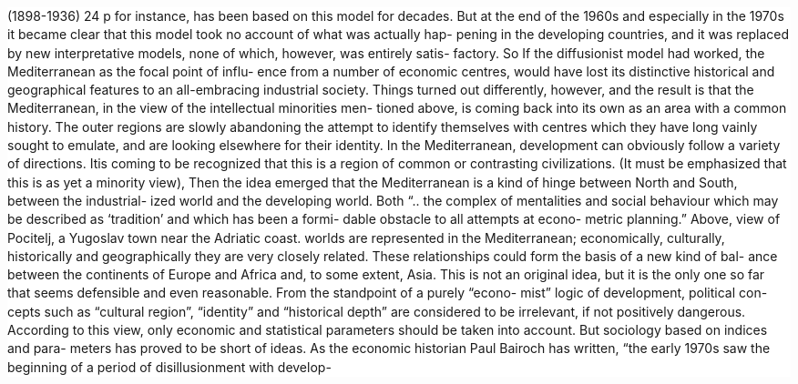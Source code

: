 (1898-1936) 
24 
p for instance, has been based on this model 
for decades. 
But at the end of the 1960s and especially 
in the 1970s it became clear that this model 
took no account of what was actually hap- 
pening in the developing countries, and it 
was replaced by new interpretative models, 
none of which, however, was entirely satis- 
factory. So 
If the diffusionist model had worked, the 
Mediterranean as the focal point of influ- 
ence from a number of economic centres, 
would have lost its distinctive historical and 
geographical features to an all-embracing 
industrial society. 
Things turned out differently, however, 
and the result is that the Mediterranean, in 
the view of the intellectual minorities men- 
tioned above, is coming back into its own as 
an area with a common history. The outer 
regions are slowly abandoning the attempt 
to identify themselves with centres which 
they have long vainly sought to emulate, 
and are looking elsewhere for their identity. 
In the Mediterranean, development can 
obviously follow a variety of directions. Itis 
coming to be recognized that this is a region 
of common or contrasting civilizations. (It 
must be emphasized that this is as yet a 
minority view), 
Then the idea emerged that the 
Mediterranean is a kind of hinge between 
North and South, between the industrial- 
ized world and the developing world. Both 
“.. the complex of mentalities and social 
behaviour which may be described as 
‘tradition’ and which has been a formi- 
dable obstacle to all attempts at econo- 
metric planning.” Above, view of Pocitelj, 
a Yugoslav town near the Adriatic coast. 
worlds are represented in the 
Mediterranean; economically, culturally, 
historically and geographically they are 
very closely related. These relationships 
could form the basis of a new kind of bal- 
ance between the continents of Europe and 
Africa and, to some extent, Asia. This is not 
an original idea, but it is the only one so far 
that seems defensible and even reasonable. 
From the standpoint of a purely “econo- 
mist” logic of development, political con- 
cepts such as “cultural region”, “identity” 
and “historical depth” are considered to be 
irrelevant, if not positively dangerous. 
According to this view, only economic and 
statistical parameters should be taken into 
account. 
But sociology based on indices and para- 
meters has proved to be short of ideas. As 
the economic historian Paul Bairoch has 
written, “the early 1970s saw the beginning 
of a period of disillusionment with develop- 